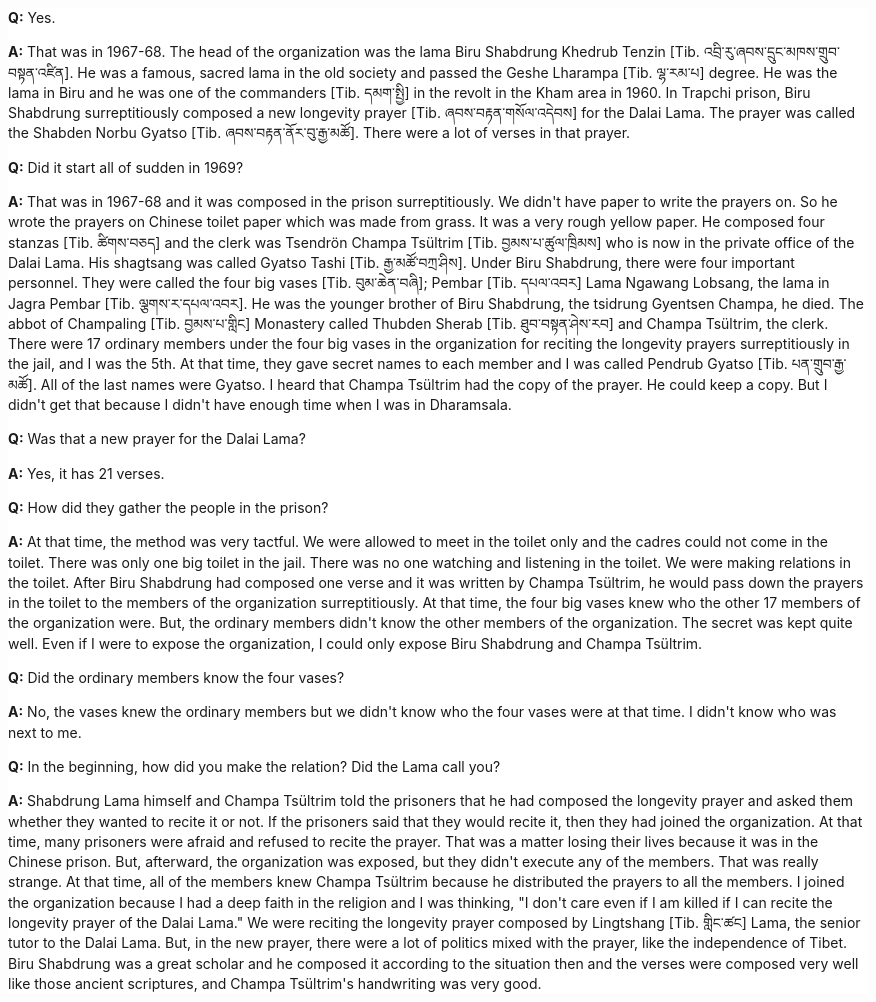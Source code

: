 **Q:**  Yes.   

**A:**  That was in 1967-68. The head of the organization was the lama Biru Shabdrung Khedrub Tenzin [Tib. འབྲི་རུ་ཞབས་དྲུང་མཁས་གྲུབ་བསྟན་འཛིན]. He was a famous, sacred lama in the old society and passed the Geshe Lharampa [Tib. ལྷ་རམ་པ] degree. He was the lama in Biru and he was one of the commanders [Tib. དམག་སྤྱི] in the revolt in the Kham area in 1960. In <span class="tooltip" data-text="[tib. གྲྭ་བཞི] 1. An area below Sera Monastery. 2. The location of the Tibetan Armory-Mint Office and the regimental headquarters of the Khadang Regiment, which was also called the Trapchi Regiment.">Trapchi</span> prison, Biru Shabdrung surreptitiously composed a new longevity prayer [Tib. ཞབས་བརྟན་གསོལ་འདེབས] for the Dalai Lama. The prayer was called the Shabden Norbu Gyatso [Tib. ཞབས་བརྟན་ནོར་བུ་རྒྱ་མཚོ]. There were a lot of verses in that prayer.   

**Q:**  Did it start all of sudden in 1969?   

**A:**  That was in 1967-68 and it was composed in the prison surreptitiously. We didn't have paper to write the prayers on. So he wrote the prayers on Chinese toilet paper which was made from grass. It was a very rough yellow paper. He composed four stanzas [Tib. ཚིགས་བཅད] and the clerk was <span class="tooltip" data-text="[tib. རྩེ་མགྲོན] The monk officials working as aides in the Tse ga, the Secretariat of the Dalai Lama.">Tsendrön</span> Champa Tsültrim [Tib. བྱམས་པ་ཚུལ་ཁྲིམས] who is now in the private office of the Dalai Lama. His <span class="tooltip" data-text="[tib. ཤག་ཚང] 1. The household or family of a monk that consisted of multiple monks. 2. The apartment of a monk household.">shagtsang</span> was called Gyatso Tashi [Tib. རྒྱ་མཚོ་བཀྲ་ཤིས]. Under Biru Shabdrung, there were four important personnel. They were called the four big vases [Tib. བུམ་ཆེན་བཞི]; Pembar [Tib. དཔལ་འབར] Lama Ngawang Lobsang, the lama in Jagra Pembar [Tib. ལྕགས་ར་དཔལ་འབར]. He was the younger brother of Biru Shabdrung, the <span class="tooltip" data-text="[tib. རྩེ་དྲུང] A monk official in the Tibetan government.">tsidrung</span> Gyentsen Champa, he died. The abbot of Champaling [Tib. བྱམས་པ་གླིང] Monastery called Thubden Sherab [Tib. ཐུབ་བསྟན་ཤེས་རབ] and Champa Tsültrim, the clerk. There were 17 ordinary members under the four big vases in the organization for reciting the longevity prayers surreptitiously in the jail, and I was the 5th. At that time, they gave secret names to each member and I was called Pendrub Gyatso [Tib. པན་གྲུབ་རྒྱ་མཚོ]. All of the last names were Gyatso. I heard that Champa Tsültrim had the copy of the prayer. He could keep a copy. But I didn't get that because I didn't have enough time when I was in Dharamsala.   

**Q:**  Was that a new prayer for the Dalai Lama?   

**A:**  Yes, it has 21 verses.   

**Q:**  How did they gather the people in the prison?   

**A:**  At that time, the method was very tactful. We were allowed to meet in the toilet only and the cadres could not come in the toilet. There was only one big toilet in the jail. There was no one watching and listening in the toilet. We were making relations in the toilet. After Biru Shabdrung had composed one verse and it was written by Champa Tsültrim, he would pass down the prayers in the toilet to the members of the organization surreptitiously. At that time, the four big vases knew who the other 17 members of the organization were. But, the ordinary members didn't know the other members of the organization. The secret was kept quite well. Even if I were to expose the organization, I could only expose Biru Shabdrung and Champa Tsültrim.   

**Q:**  Did the ordinary members know the four vases?   

**A:**  No, the vases knew the ordinary members but we didn't know who the four vases were at that time. I didn't know who was next to me.   

**Q:**  In the beginning, how did you make the relation? Did the Lama call you?   

**A:**  Shabdrung Lama himself and Champa Tsültrim told the prisoners that he had composed the longevity prayer and asked them whether they wanted to recite it or not. If the prisoners said that they would recite it, then they had joined the organization. At that time, many prisoners were afraid and refused to recite the prayer. That was a matter losing their lives because it was in the Chinese prison. But, afterward, the organization was exposed, but they didn't execute any of the members. That was really strange. At that time, all of the members knew Champa Tsültrim because he distributed the prayers to all the members. I joined the organization because I had a deep faith in the religion and I was thinking, "I don't care even if I am killed if I can recite the longevity prayer of the Dalai Lama." We were reciting the longevity prayer composed by Lingtshang [Tib. གླིང་ཚང] Lama, the senior tutor to the Dalai Lama. But, in the new prayer, there were a lot of politics mixed with the prayer, like the independence of Tibet. Biru Shabdrung was a great scholar and he composed it according to the situation then and the verses were composed very well like those ancient scriptures, and Champa Tsültrim's handwriting was very good.   
